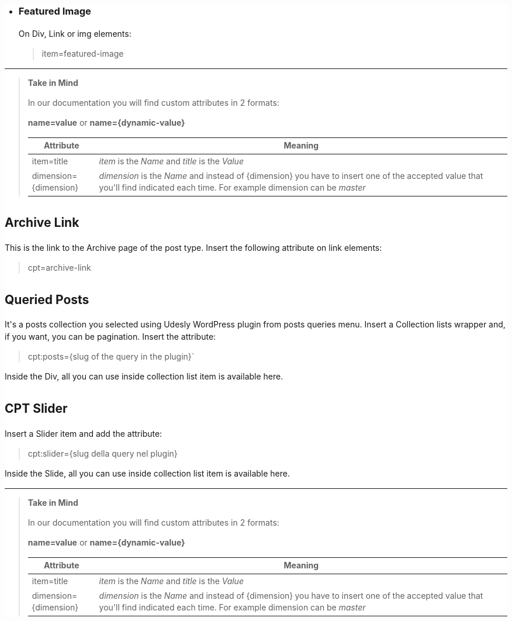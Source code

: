 - ### Featured Image

    On Div, Link or img elements:

    > item=featured-image

---------
> **Take in Mind**
>
> In our documentation you will find custom attributes in 2 formats:
>
> **name=value** or **name={dynamic-value}**
>
>
> **Attribute**             | **Meaning** | 
> -------------             | --------------- |
> | item=title              | *item* is the *Name* and *title* is the *Value* |
> | dimension={dimension}   | *dimension* is the *Name* and instead of {dimension} you have to insert one of the accepted value that you'll find indicated each time. For example dimension can be *master*|


## Archive Link

This is the link to the Archive page of the post type. Insert the following attribute on link elements:

> cpt=archive-link

## Queried Posts
It's a posts collection you selected using Udesly WordPress plugin from posts queries menu. Insert a Collection lists wrapper and, if you want, you can be pagination.
Insert the attribute:

> cpt:posts={slug of the query in the plugin}`

Inside the Div, all you can use inside collection list item is available here.

## CPT Slider

Insert a Slider item and add the attribute:

> cpt:slider={slug della query nel plugin}

Inside the Slide, all you can use inside collection list item is available here.



---------
> **Take in Mind**
>
> In our documentation you will find custom attributes in 2 formats:
>
> **name=value** or **name={dynamic-value}**
>
>
> **Attribute**             | **Meaning** | 
> -------------             | --------------- |
> | item=title              | *item* is the *Name* and *title* is the *Value* |
> | dimension={dimension}   | *dimension* is the *Name* and instead of {dimension} you have to insert one of the accepted value that you'll find indicated each time. For example dimension can be *master*|